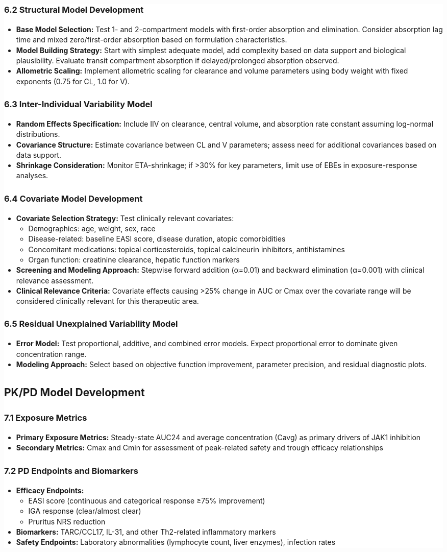 ### 6.2 Structural Model Development

* **Base Model Selection:** Test 1- and 2-compartment models with first-order absorption and elimination. Consider absorption lag time and mixed zero/first-order absorption based on formulation characteristics.
* **Model Building Strategy:** Start with simplest adequate model, add complexity based on data support and biological plausibility. Evaluate transit compartment absorption if delayed/prolonged absorption observed.
* **Allometric Scaling:** Implement allometric scaling for clearance and volume parameters using body weight with fixed exponents (0.75 for CL, 1.0 for V).

### 6.3 Inter-Individual Variability Model

* **Random Effects Specification:** Include IIV on clearance, central volume, and absorption rate constant assuming log-normal distributions.
* **Covariance Structure:** Estimate covariance between CL and V parameters; assess need for additional covariances based on data support.
* **Shrinkage Consideration:** Monitor ETA-shrinkage; if >30% for key parameters, limit use of EBEs in exposure-response analyses.

### 6.4 Covariate Model Development

* **Covariate Selection Strategy:** Test clinically relevant covariates:
  - Demographics: age, weight, sex, race
  - Disease-related: baseline EASI score, disease duration, atopic comorbidities
  - Concomitant medications: topical corticosteroids, topical calcineurin inhibitors, antihistamines
  - Organ function: creatinine clearance, hepatic function markers
* **Screening and Modeling Approach:** Stepwise forward addition (α=0.01) and backward elimination (α=0.001) with clinical relevance assessment.
* **Clinical Relevance Criteria:** Covariate effects causing >25% change in AUC or Cmax over the covariate range will be considered clinically relevant for this therapeutic area.

### 6.5 Residual Unexplained Variability Model

* **Error Model:** Test proportional, additive, and combined error models. Expect proportional error to dominate given concentration range.
* **Modeling Approach:** Select based on objective function improvement, parameter precision, and residual diagnostic plots.

## PK/PD Model Development

### 7.1 Exposure Metrics

* **Primary Exposure Metrics:** Steady-state AUC24 and average concentration (Cavg) as primary drivers of JAK1 inhibition
* **Secondary Metrics:** Cmax and Cmin for assessment of peak-related safety and trough efficacy relationships

### 7.2 PD Endpoints and Biomarkers

* **Efficacy Endpoints:** 
  - EASI score (continuous and categorical response ≥75% improvement)
  - IGA response (clear/almost clear)
  - Pruritus NRS reduction
* **Biomarkers:** TARC/CCL17, IL-31, and other Th2-related inflammatory markers
* **Safety Endpoints:** Laboratory abnormalities (lymphocyte count, liver enzymes), infection rates
